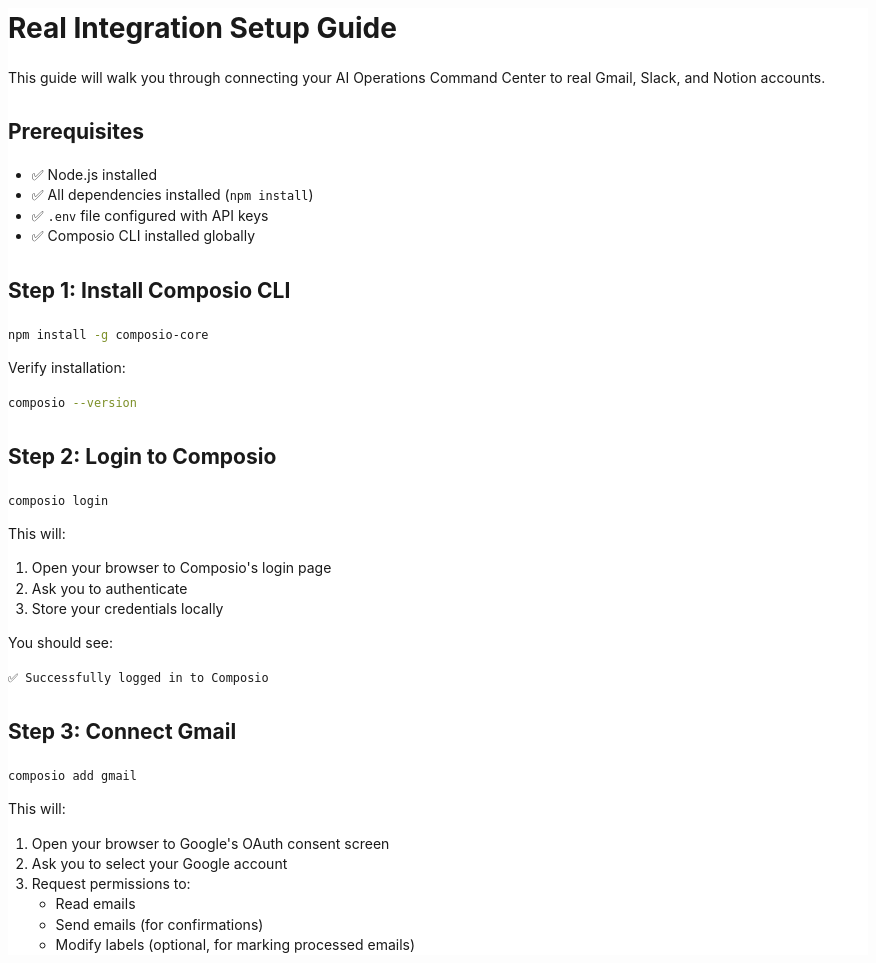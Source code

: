 # Real Integration Setup Guide

This guide will walk you through connecting your AI Operations Command Center to real Gmail, Slack, and Notion accounts.

## Prerequisites

- ✅ Node.js installed
- ✅ All dependencies installed (`npm install`)
- ✅ `.env` file configured with API keys
- ✅ Composio CLI installed globally

## Step 1: Install Composio CLI

```bash
npm install -g composio-core
```

Verify installation:
```bash
composio --version
```

## Step 2: Login to Composio

```bash
composio login
```

This will:
1. Open your browser to Composio's login page
2. Ask you to authenticate
3. Store your credentials locally

You should see:
```
✅ Successfully logged in to Composio
```

## Step 3: Connect Gmail

```bash
composio add gmail
```

This will:
1. Open your browser to Google's OAuth consent screen
2. Ask you to select your Google account
3. Request permissions to:
   - Read emails
   - Send emails (for confirmations)
   - Modify labels (optional, for marking processed emails)

